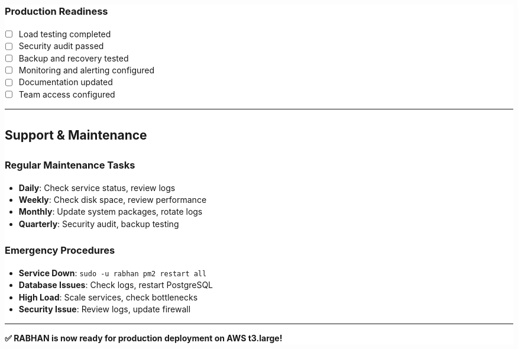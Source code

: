 ### **Production Readiness**
- [ ] Load testing completed
- [ ] Security audit passed
- [ ] Backup and recovery tested
- [ ] Monitoring and alerting configured
- [ ] Documentation updated
- [ ] Team access configured

---

## **Support & Maintenance**

### **Regular Maintenance Tasks**
- **Daily**: Check service status, review logs
- **Weekly**: Check disk space, review performance
- **Monthly**: Update system packages, rotate logs  
- **Quarterly**: Security audit, backup testing

### **Emergency Procedures**
- **Service Down**: `sudo -u rabhan pm2 restart all`
- **Database Issues**: Check logs, restart PostgreSQL
- **High Load**: Scale services, check bottlenecks
- **Security Issue**: Review logs, update firewall

---

**✅ RABHAN is now ready for production deployment on AWS t3.large!**